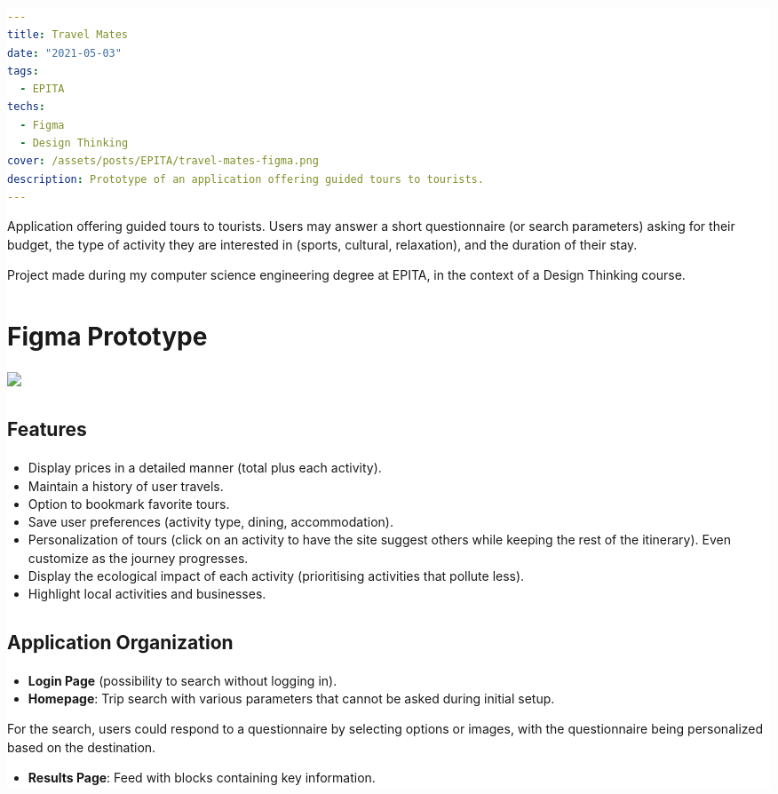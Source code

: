 ```yaml
---
title: Travel Mates
date: "2021-05-03"
tags:
  - EPITA
techs:
  - Figma
  - Design Thinking
cover: /assets/posts/EPITA/travel-mates-figma.png
description: Prototype of an application offering guided tours to tourists.
---
```


Application offering guided tours to tourists. Users may answer a short questionnaire (or search parameters) asking for their budget, the type of activity they are interested in (sports, cultural, relaxation), and the duration of their stay.

Project made during my computer science engineering degree at EPITA, in the context of a Design Thinking course.

# Figma Prototype

<img src="/assets/posts/EPITA/travel-mates-figma.png" width="100%"/>

## Features

- Display prices in a detailed manner (total plus each activity).
- Maintain a history of user travels.
- Option to bookmark favorite tours.
- Save user preferences (activity type, dining, accommodation).
- Personalization of tours (click on an activity to have the site suggest others while keeping the rest of the itinerary). Even customize as the journey progresses.
- Display the ecological impact of each activity (prioritising activities that pollute less).
- Highlight local activities and businesses.

## Application Organization

- **Login Page** (possibility to search without logging in).
- **Homepage**: Trip search with various parameters that cannot be asked during initial setup.

For the search, users could respond to a questionnaire by selecting options or images, with the questionnaire being personalized based on the destination.

- **Results Page**: Feed with blocks containing key information.
